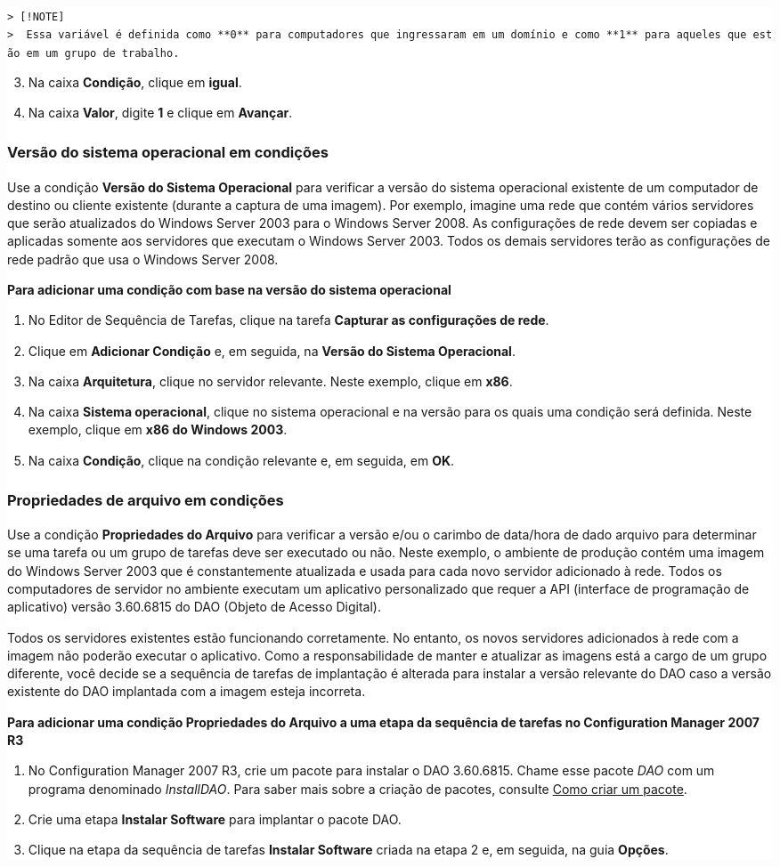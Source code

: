     > [!NOTE]
    >  Essa variável é definida como **0** para computadores que ingressaram em um domínio e como **1** para aqueles que estão em um grupo de trabalho.  

3.  Na caixa **Condição**, clique em **igual**.  

4.  Na caixa **Valor**, digite **1** e clique em **Avançar**.  

### <a name="operating-system-version-in-conditions"></a>Versão do sistema operacional em condições  
 Use a condição **Versão do Sistema Operacional** para verificar a versão do sistema operacional existente de um computador de destino ou cliente existente (durante a captura de uma imagem). Por exemplo, imagine uma rede que contém vários servidores que serão atualizados do Windows Server 2003 para o Windows Server 2008. As configurações de rede devem ser copiadas e aplicadas somente aos servidores que executam o Windows Server 2003. Todos os demais servidores terão as configurações de rede padrão que usa o Windows Server 2008.  

 **Para adicionar uma condição com base na versão do sistema operacional**  

1.  No Editor de Sequência de Tarefas, clique na tarefa **Capturar as configurações de rede**.  

2.  Clique em **Adicionar Condição** e, em seguida, na **Versão do Sistema Operacional**.  

3.  Na caixa **Arquitetura**, clique no servidor relevante. Neste exemplo, clique em **x86**.  

4.  Na caixa **Sistema operacional**, clique no sistema operacional e na versão para os quais uma condição será definida. Neste exemplo, clique em **x86 do Windows 2003**.  

5.  Na caixa **Condição**, clique na condição relevante e, em seguida, em **OK**.  

### <a name="file-properties-in-conditions"></a>Propriedades de arquivo em condições  
 Use a condição **Propriedades do Arquivo** para verificar a versão e/ou o carimbo de data/hora de dado arquivo para determinar se uma tarefa ou um grupo de tarefas deve ser executado ou não. Neste exemplo, o ambiente de produção contém uma imagem do Windows Server 2003 que é constantemente atualizada e usada para cada novo servidor adicionado à rede. Todos os computadores de servidor no ambiente executam um aplicativo personalizado que requer a API (interface de programação de aplicativo) versão 3.60.6815 do DAO (Objeto de Acesso Digital).  

 Todos os servidores existentes estão funcionando corretamente. No entanto, os novos servidores adicionados à rede com a imagem não poderão executar o aplicativo. Como a responsabilidade de manter e atualizar as imagens está a cargo de um grupo diferente, você decide se a sequência de tarefas de implantação é alterada para instalar a versão relevante do DAO caso a versão existente do DAO implantada com a imagem esteja incorreta.  

 **Para adicionar uma condição Propriedades do Arquivo a uma etapa da sequência de tarefas no Configuration Manager 2007 R3**  

1.  No Configuration Manager 2007 R3, crie um pacote para instalar o DAO 3.60.6815. Chame esse pacote *DAO* com um programa denominado *InstallDAO*. Para saber mais sobre a criação de pacotes, consulte [Como criar um pacote](http://technet.microsoft.com/library/bb693627.aspx).  

2.  Crie uma etapa **Instalar Software** para implantar o pacote DAO.  

3.  Clique na etapa da sequência de tarefas **Instalar Software** criada na etapa 2 e, em seguida, na guia **Opções**.  
